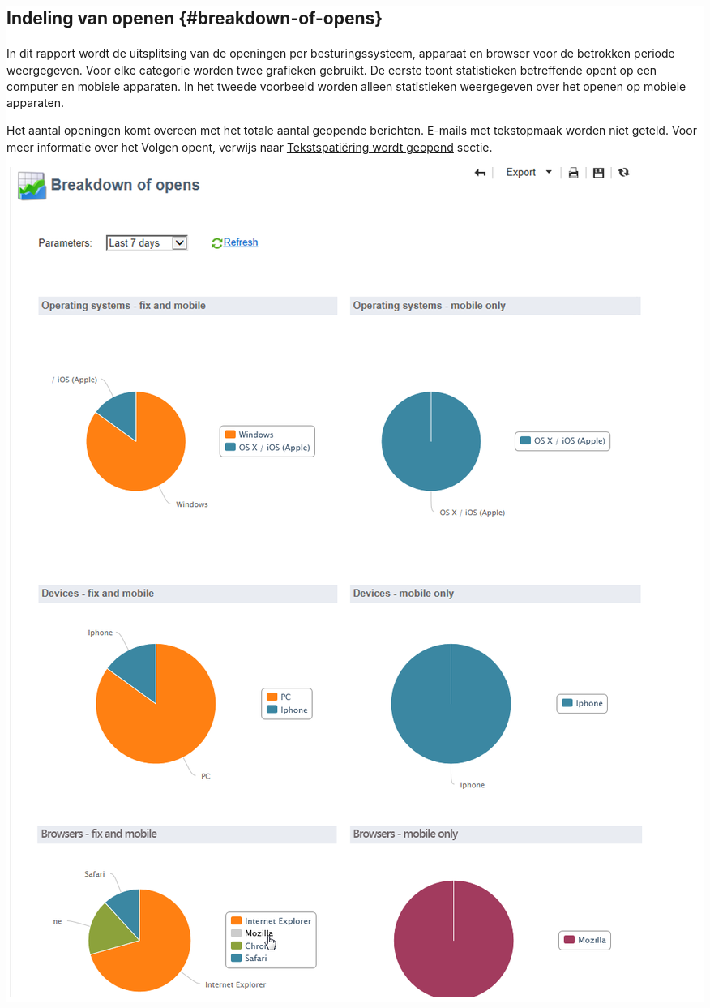 ## Indeling van openen {#breakdown-of-opens}

In dit rapport wordt de uitsplitsing van de openingen per besturingssysteem, apparaat en browser voor de betrokken periode weergegeven. Voor elke categorie worden twee grafieken gebruikt. De eerste toont statistieken betreffende opent op een computer en mobiele apparaten. In het tweede voorbeeld worden alleen statistieken weergegeven over het openen op mobiele apparaten.

Het aantal openingen komt overeen met het totale aantal geopende berichten. E-mails met tekstopmaak worden niet geteld. Voor meer informatie over het Volgen opent, verwijs naar [Tekstspatiëring wordt geopend](../../reporting/using/indicator-calculation.md#tracking-opens-) sectie.

![](assets/dlv_useragent_report.png)
